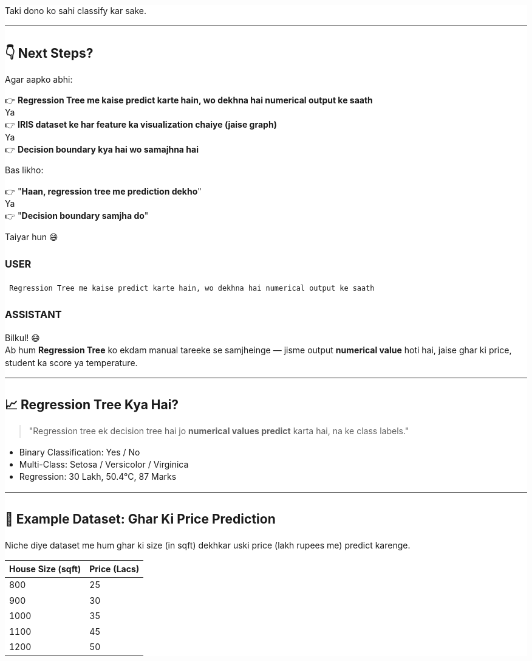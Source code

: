 Taki dono ko sahi classify kar sake.

---

## 👇 Next Steps?

Agar aapko abhi:

👉 **Regression Tree me kaise predict karte hain, wo dekhna hai numerical output ke saath**  
Ya  
👉 **IRIS dataset ke har feature ka visualization chaiye (jaise graph)**  
Ya  
👉 **Decision boundary kya hai wo samajhna hai**

Bas likho:

👉 "**Haan, regression tree me prediction dekho**"  
Ya  
👉 "**Decision boundary samjha do**"

Taiyar hun 😄

### USER
```
 Regression Tree me kaise predict karte hain, wo dekhna hai numerical output ke saath
```


### ASSISTANT
Bilkul! 😄  
Ab hum **Regression Tree** ko ekdam manual tareeke se samjheinge — jisme output **numerical value** hoti hai, jaise ghar ki price, student ka score ya temperature.

---

## 📈 Regression Tree Kya Hai?

> "Regression tree ek decision tree hai jo **numerical values predict** karta hai, na ke class labels."

- Binary Classification: Yes / No
- Multi-Class: Setosa / Versicolor / Virginica
- Regression: 30 Lakh, 50.4°C, 87 Marks

---

## 🧮 Example Dataset: Ghar Ki Price Prediction

Niche diye dataset me hum ghar ki size (in sqft) dekhkar uski price (lakh rupees me) predict karenge.

| House Size (sqft) | Price (Lacs) |
|-------------------|--------------|
| 800               | 25           |
| 900               | 30           |
| 1000              | 35           |
| 1100              | 45           |
| 1200              | 50           |
